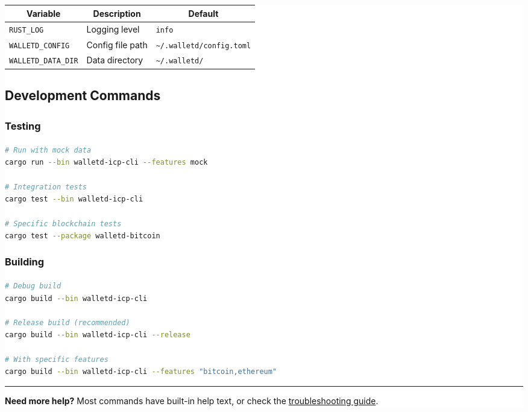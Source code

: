 | Variable | Description | Default |
|----------|-------------|---------|
| `RUST_LOG` | Logging level | `info` |
| `WALLETD_CONFIG` | Config file path | `~/.walletd/config.toml` |
| `WALLETD_DATA_DIR` | Data directory | `~/.walletd/` |

## Development Commands

### Testing

```bash
# Run with mock data
cargo run --bin walletd-icp-cli --features mock

# Integration tests
cargo test --bin walletd-icp-cli

# Specific blockchain tests
cargo test --package walletd-bitcoin
```

### Building

```bash
# Debug build
cargo build --bin walletd-icp-cli

# Release build (recommended)
cargo build --bin walletd-icp-cli --release

# With specific features
cargo build --bin walletd-icp-cli --features "bitcoin,ethereum"
```

---

**Need more help?** Most commands have built-in help text, or check the [troubleshooting guide](../resources/troubleshooting.md).

